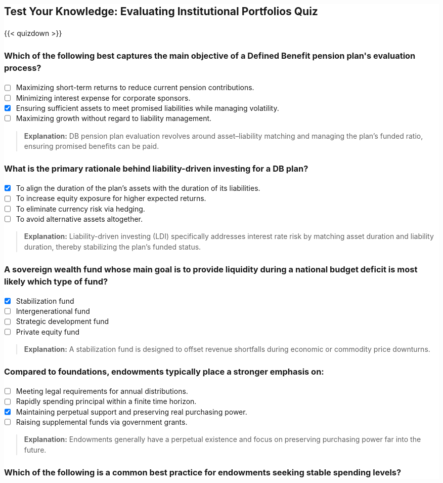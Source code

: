 ## Test Your Knowledge: Evaluating Institutional Portfolios Quiz

{{< quizdown >}}

### Which of the following best captures the main objective of a Defined Benefit pension plan's evaluation process?

- [ ] Maximizing short-term returns to reduce current pension contributions.
- [ ] Minimizing interest expense for corporate sponsors.
- [x] Ensuring sufficient assets to meet promised liabilities while managing volatility.
- [ ] Maximizing growth without regard to liability management.

> **Explanation:** DB pension plan evaluation revolves around asset–liability matching and managing the plan’s funded ratio, ensuring promised benefits can be paid.

### What is the primary rationale behind liability-driven investing for a DB plan?

- [x] To align the duration of the plan’s assets with the duration of its liabilities.
- [ ] To increase equity exposure for higher expected returns.
- [ ] To eliminate currency risk via hedging.
- [ ] To avoid alternative assets altogether.

> **Explanation:** Liability-driven investing (LDI) specifically addresses interest rate risk by matching asset duration and liability duration, thereby stabilizing the plan’s funded status.

### A sovereign wealth fund whose main goal is to provide liquidity during a national budget deficit is most likely which type of fund?

- [x] Stabilization fund
- [ ] Intergenerational fund
- [ ] Strategic development fund
- [ ] Private equity fund

> **Explanation:** A stabilization fund is designed to offset revenue shortfalls during economic or commodity price downturns.

### Compared to foundations, endowments typically place a stronger emphasis on:

- [ ] Meeting legal requirements for annual distributions.
- [ ] Rapidly spending principal within a finite time horizon.
- [x] Maintaining perpetual support and preserving real purchasing power.
- [ ] Raising supplemental funds via government grants.

> **Explanation:** Endowments generally have a perpetual existence and focus on preserving purchasing power far into the future.

### Which of the following is a common best practice for endowments seeking stable spending levels?
